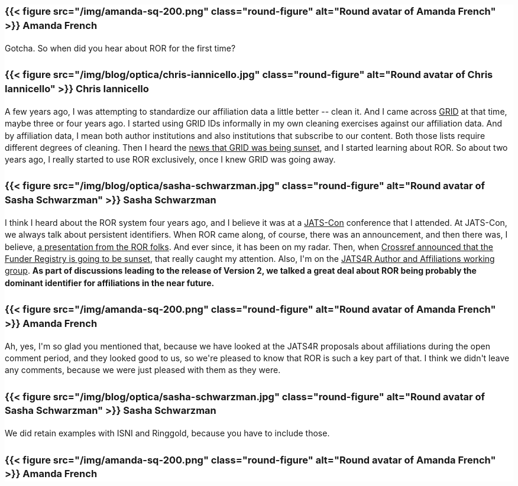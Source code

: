 
### {{< figure src="/img/amanda-sq-200.png" class="round-figure" alt="Round avatar of Amanda French" >}} Amanda French 

Gotcha. So when did you hear about ROR for the first time?


### {{< figure src="/img/blog/optica/chris-iannicello.jpg" class="round-figure" alt="Round avatar of Chris Iannicello" >}} Chris Iannicello

A few years ago, I was attempting to standardize our affiliation data a little better -- clean it. And I came across [GRID](https://grid.ac) at that time, maybe three or four years ago. I started using GRID IDs informally in my own cleaning exercises against our affiliation data. And by affiliation data, I mean both author institutions and also institutions that subscribe to our content. Both those lists require different degrees of cleaning. Then I heard the [news that GRID was being sunset](https://www.digital-science.com/news/grid-passes-torch-to-ror/), and I started learning about ROR. So about two years ago, I really started to use ROR exclusively, once I knew GRID was going away.


### {{< figure src="/img/blog/optica/sasha-schwarzman.jpg" class="round-figure" alt="Round avatar of Sasha Schwarzman" >}} Sasha Schwarzman 

I think I heard about the ROR system four years ago, and I believe it was at a [JATS-Con](https://jats.nlm.nih.gov/jats-con/) conference that I attended. At JATS-Con, we always talk about persistent identifiers. When ROR came along, of course, there was an announcement, and then there was, I believe, [a presentation from the ROR folks](https://doi.org/10.6084/m9.figshare.8137961.v1). And ever since, it has been on my radar. Then, when [Crossref announced that the Funder Registry is going to be sunset](https://www.crossref.org/blog/open-funder-registry-to-transition-into-research-organization-registry-ror/), that really caught my attention. Also, I'm on the [JATS4R Author and Affiliations working group](https://jats4r.niso.org/authors-and-affiliations-v2). **As part of discussions leading to the release of Version 2, we talked a great deal about ROR being probably the dominant identifier for affiliations in the near future.** 


### {{< figure src="/img/amanda-sq-200.png" class="round-figure" alt="Round avatar of Amanda French" >}} Amanda French 

Ah, yes, I'm so glad you mentioned that, because we have looked at the JATS4R proposals about affiliations during the open comment period, and they looked good to us, so we're pleased to know that ROR is such a key part of that. I think we didn't leave any comments, because we were just pleased with them as they were.


### {{< figure src="/img/blog/optica/sasha-schwarzman.jpg" class="round-figure" alt="Round avatar of Sasha Schwarzman" >}} Sasha Schwarzman 

We did retain examples with ISNI and Ringgold, because you have to include those.


### {{< figure src="/img/amanda-sq-200.png" class="round-figure" alt="Round avatar of Amanda French" >}} Amanda French 
